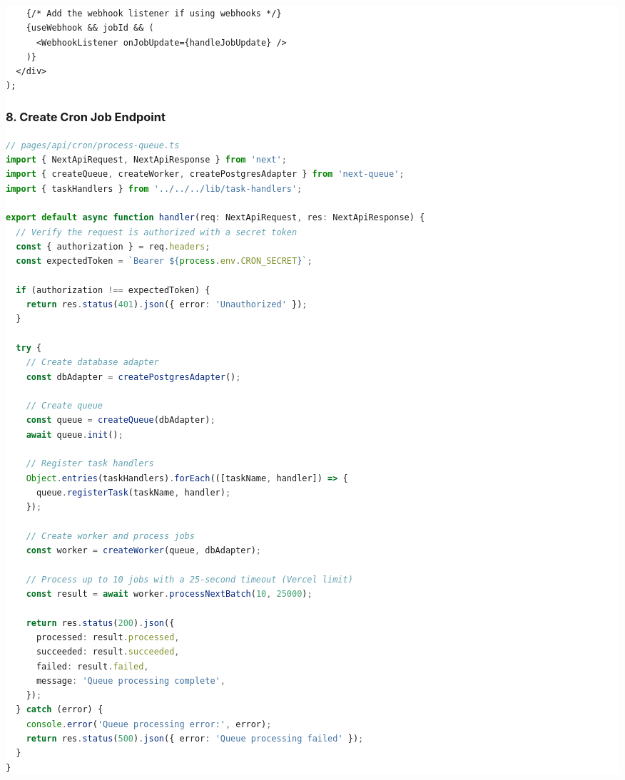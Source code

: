 ```tsx
    {/* Add the webhook listener if using webhooks */}
    {useWebhook && jobId && (
      <WebhookListener onJobUpdate={handleJobUpdate} />
    )}
  </div>
);
```

### 8. Create Cron Job Endpoint

```typescript
// pages/api/cron/process-queue.ts
import { NextApiRequest, NextApiResponse } from 'next';
import { createQueue, createWorker, createPostgresAdapter } from 'next-queue';
import { taskHandlers } from '../../../lib/task-handlers';

export default async function handler(req: NextApiRequest, res: NextApiResponse) {
  // Verify the request is authorized with a secret token
  const { authorization } = req.headers;
  const expectedToken = `Bearer ${process.env.CRON_SECRET}`;
  
  if (authorization !== expectedToken) {
    return res.status(401).json({ error: 'Unauthorized' });
  }

  try {
    // Create database adapter
    const dbAdapter = createPostgresAdapter();
    
    // Create queue
    const queue = createQueue(dbAdapter);
    await queue.init();
    
    // Register task handlers
    Object.entries(taskHandlers).forEach(([taskName, handler]) => {
      queue.registerTask(taskName, handler);
    });
    
    // Create worker and process jobs
    const worker = createWorker(queue, dbAdapter);
    
    // Process up to 10 jobs with a 25-second timeout (Vercel limit)
    const result = await worker.processNextBatch(10, 25000);
    
    return res.status(200).json({
      processed: result.processed,
      succeeded: result.succeeded,
      failed: result.failed,
      message: 'Queue processing complete',
    });
  } catch (error) {
    console.error('Queue processing error:', error);
    return res.status(500).json({ error: 'Queue processing failed' });
  }
}
```
